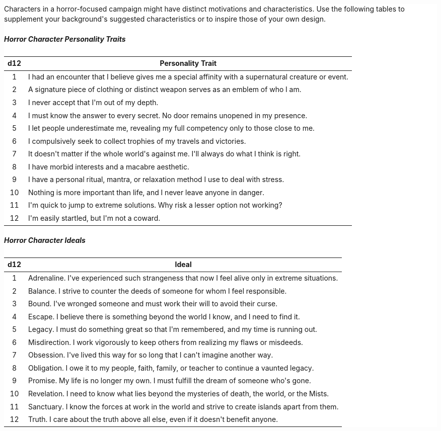 Characters in a horror-focused campaign might have distinct motivations and characteristics. Use the following tables to supplement your background's suggested characteristics or to inspire those of your own design.

##### Horror Character Personality Traits
| d12 | Personality Trait                                                                                    |
|:---:|------------------------------------------------------------------------------------------------------|
|  1  | I had an encounter that I believe gives me a special affinity with a supernatural creature or event. |
|  2  | A signature piece of clothing or distinct weapon serves as an emblem of who I am.                    |
|  3  | I never accept that I'm out of my depth.                                                             |
|  4  | I must know the answer to every secret. No door remains unopened in my presence.                     |
|  5  | I let people underestimate me, revealing my full competency only to those close to me.               |
|  6  | I compulsively seek to collect trophies of my travels and victories.                                 |
|  7  | It doesn't matter if the whole world's against me. I'll always do what I think is right.             |
|  8  | I have morbid interests and a macabre aesthetic.                                                     |
|  9  | I have a personal ritual, mantra, or relaxation method I use to deal with stress.                    |
|  10 | Nothing is more important than life, and I never leave anyone in danger.                             |
|  11 | I'm quick to jump to extreme solutions. Why risk a lesser option not working?                        |
|  12 | I'm easily startled, but I'm not a coward.                                                           |

##### Horror Character Ideals
| d12 | Ideal                                                                                           |
|:---:|-------------------------------------------------------------------------------------------------|
|  1  | Adrenaline. I've experienced such strangeness that now I feel alive only in extreme situations. |
|  2  | Balance. I strive to counter the deeds of someone for whom I feel responsible.                  |
|  3  | Bound. I've wronged someone and must work their will to avoid their curse.                      |
|  4  | Escape. I believe there is something beyond the world I know, and I need to find it.            |
|  5  | Legacy. I must do something great so that I'm remembered, and my time is running out.           |
|  6  | Misdirection. I work vigorously to keep others from realizing my flaws or misdeeds.             |
|  7  | Obsession. I've lived this way for so long that I can't imagine another way.                    |
|  8  | Obligation. I owe it to my people, faith, family, or teacher to continue a vaunted legacy.      |
|  9  | Promise. My life is no longer my own. I must fulfill the dream of someone who's gone.           |
|  10 | Revelation. I need to know what lies beyond the mysteries of death, the world, or the Mists.    |
|  11 | Sanctuary. I know the forces at work in the world and strive to create islands apart from them. |
|  12 | Truth. I care about the truth above all else, even if it doesn't benefit anyone.                |
